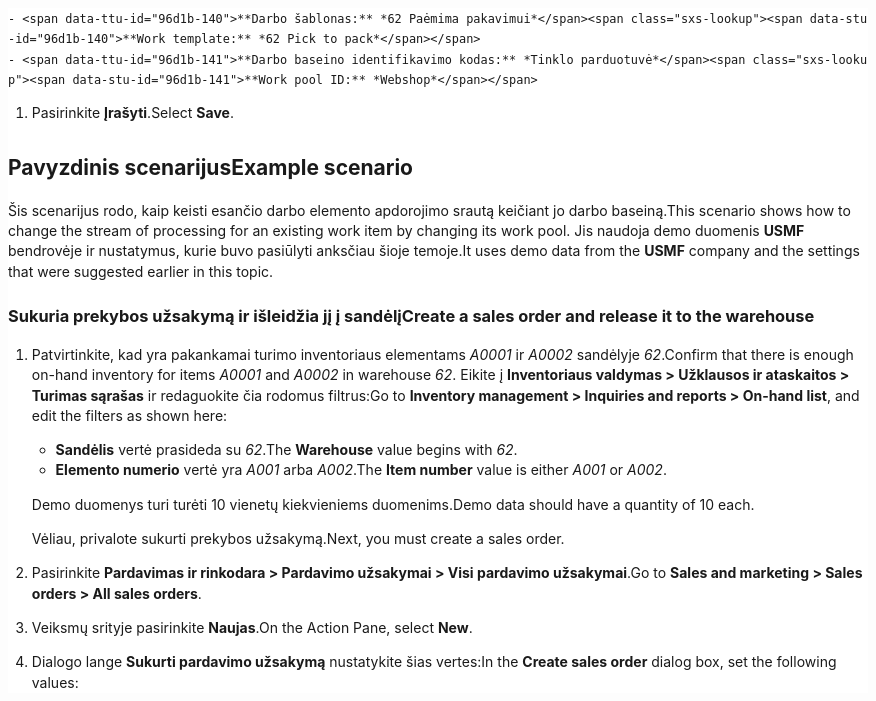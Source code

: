     - <span data-ttu-id="96d1b-140">**Darbo šablonas:** *62 Paėmima pakavimui*</span><span class="sxs-lookup"><span data-stu-id="96d1b-140">**Work template:** *62 Pick to pack*</span></span>
    - <span data-ttu-id="96d1b-141">**Darbo baseino identifikavimo kodas:** *Tinklo parduotuvė*</span><span class="sxs-lookup"><span data-stu-id="96d1b-141">**Work pool ID:** *Webshop*</span></span>

1. <span data-ttu-id="96d1b-142">Pasirinkite **Įrašyti**.</span><span class="sxs-lookup"><span data-stu-id="96d1b-142">Select **Save**.</span></span>

## <a name="example-scenario"></a><span data-ttu-id="96d1b-143">Pavyzdinis scenarijus</span><span class="sxs-lookup"><span data-stu-id="96d1b-143">Example scenario</span></span>

<span data-ttu-id="96d1b-144">Šis scenarijus rodo, kaip keisti esančio darbo elemento apdorojimo srautą keičiant jo darbo baseiną.</span><span class="sxs-lookup"><span data-stu-id="96d1b-144">This scenario shows how to change the stream of processing for an existing work item by changing its work pool.</span></span> <span data-ttu-id="96d1b-145">Jis naudoja demo duomenis **USMF** bendrovėje ir nustatymus, kurie buvo pasiūlyti anksčiau šioje temoje.</span><span class="sxs-lookup"><span data-stu-id="96d1b-145">It uses demo data from the **USMF** company and the settings that were suggested earlier in this topic.</span></span>

### <a name="create-a-sales-order-and-release-it-to-the-warehouse"></a><span data-ttu-id="96d1b-146">Sukuria prekybos užsakymą ir išleidžia jį į sandėlį</span><span class="sxs-lookup"><span data-stu-id="96d1b-146">Create a sales order and release it to the warehouse</span></span>

1. <span data-ttu-id="96d1b-147">Patvirtinkite, kad yra pakankamai turimo inventoriaus elementams *A0001* ir *A0002* sandėlyje *62*.</span><span class="sxs-lookup"><span data-stu-id="96d1b-147">Confirm that there is enough on-hand inventory for items *A0001* and *A0002* in warehouse *62*.</span></span> <span data-ttu-id="96d1b-148">Eikite į **Inventoriaus valdymas \> Užklausos ir ataskaitos \> Turimas sąrašas** ir redaguokite čia rodomus filtrus:</span><span class="sxs-lookup"><span data-stu-id="96d1b-148">Go to **Inventory management \> Inquiries and reports \> On-hand list**, and edit the filters as shown here:</span></span>

    - <span data-ttu-id="96d1b-149">**Sandėlis** vertė prasideda su *62*.</span><span class="sxs-lookup"><span data-stu-id="96d1b-149">The **Warehouse** value begins with *62*.</span></span>
    - <span data-ttu-id="96d1b-150">**Elemento numerio** vertė yra *A001* arba *A002*.</span><span class="sxs-lookup"><span data-stu-id="96d1b-150">The **Item number** value is either *A001* or *A002*.</span></span>

    <span data-ttu-id="96d1b-151">Demo duomenys turi turėti 10 vienetų kiekvieniems duomenims.</span><span class="sxs-lookup"><span data-stu-id="96d1b-151">Demo data should have a quantity of 10 each.</span></span>

    <span data-ttu-id="96d1b-152">Vėliau, privalote sukurti prekybos užsakymą.</span><span class="sxs-lookup"><span data-stu-id="96d1b-152">Next, you must create a sales order.</span></span>

1. <span data-ttu-id="96d1b-153">Pasirinkite **Pardavimas ir rinkodara \> Pardavimo užsakymai \> Visi pardavimo užsakymai**.</span><span class="sxs-lookup"><span data-stu-id="96d1b-153">Go to **Sales and marketing \> Sales orders \> All sales orders**.</span></span>
1. <span data-ttu-id="96d1b-154">Veiksmų srityje pasirinkite **Naujas**.</span><span class="sxs-lookup"><span data-stu-id="96d1b-154">On the Action Pane, select **New**.</span></span>
1. <span data-ttu-id="96d1b-155">Dialogo lange **Sukurti pardavimo užsakymą** nustatykite šias vertes:</span><span class="sxs-lookup"><span data-stu-id="96d1b-155">In the **Create sales order** dialog box, set the following values:</span></span>
